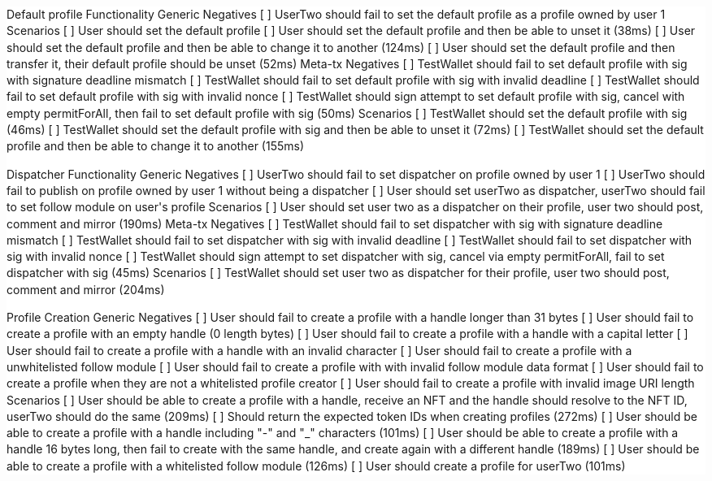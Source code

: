 Default profile Functionality
Generic
Negatives
[ ] UserTwo should fail to set the default profile as a profile owned by user 1
Scenarios
[ ] User should set the default profile
[ ] User should set the default profile and then be able to unset it (38ms)
[ ] User should set the default profile and then be able to change it to another (124ms)
[ ] User should set the default profile and then transfer it, their default profile should be unset (52ms)
Meta-tx
Negatives
[ ] TestWallet should fail to set default profile with sig with signature deadline mismatch
[ ] TestWallet should fail to set default profile with sig with invalid deadline
[ ] TestWallet should fail to set default profile with sig with invalid nonce
[ ] TestWallet should sign attempt to set default profile with sig, cancel with empty permitForAll, then fail to set default profile with sig (50ms)
Scenarios
[ ] TestWallet should set the default profile with sig (46ms)
[ ] TestWallet should set the default profile with sig and then be able to unset it (72ms)
[ ] TestWallet should set the default profile and then be able to change it to another (155ms)

Dispatcher Functionality
Generic
Negatives
[ ] UserTwo should fail to set dispatcher on profile owned by user 1
[ ] UserTwo should fail to publish on profile owned by user 1 without being a dispatcher
[ ] User should set userTwo as dispatcher, userTwo should fail to set follow module on user's profile
Scenarios
[ ] User should set user two as a dispatcher on their profile, user two should post, comment and mirror (190ms)
Meta-tx
Negatives
[ ] TestWallet should fail to set dispatcher with sig with signature deadline mismatch
[ ] TestWallet should fail to set dispatcher with sig with invalid deadline
[ ] TestWallet should fail to set dispatcher with sig with invalid nonce
[ ] TestWallet should sign attempt to set dispatcher with sig, cancel via empty permitForAll, fail to set dispatcher with sig (45ms)
Scenarios
[ ] TestWallet should set user two as dispatcher for their profile, user two should post, comment and mirror (204ms)

Profile Creation
Generic
Negatives
[ ] User should fail to create a profile with a handle longer than 31 bytes
[ ] User should fail to create a profile with an empty handle (0 length bytes)
[ ] User should fail to create a profile with a handle with a capital letter
[ ] User should fail to create a profile with a handle with an invalid character
[ ] User should fail to create a profile with a unwhitelisted follow module
[ ] User should fail to create a profile with with invalid follow module data format
[ ] User should fail to create a profile when they are not a whitelisted profile creator
[ ] User should fail to create a profile with invalid image URI length
Scenarios
[ ] User should be able to create a profile with a handle, receive an NFT and the handle should resolve to the NFT ID, userTwo should do the same (209ms)
[ ] Should return the expected token IDs when creating profiles (272ms)
[ ] User should be able to create a profile with a handle including "-" and "\_" characters (101ms)
[ ] User should be able to create a profile with a handle 16 bytes long, then fail to create with the same handle, and create again with a different handle (189ms)
[ ] User should be able to create a profile with a whitelisted follow module (126ms)
[ ] User should create a profile for userTwo (101ms)
